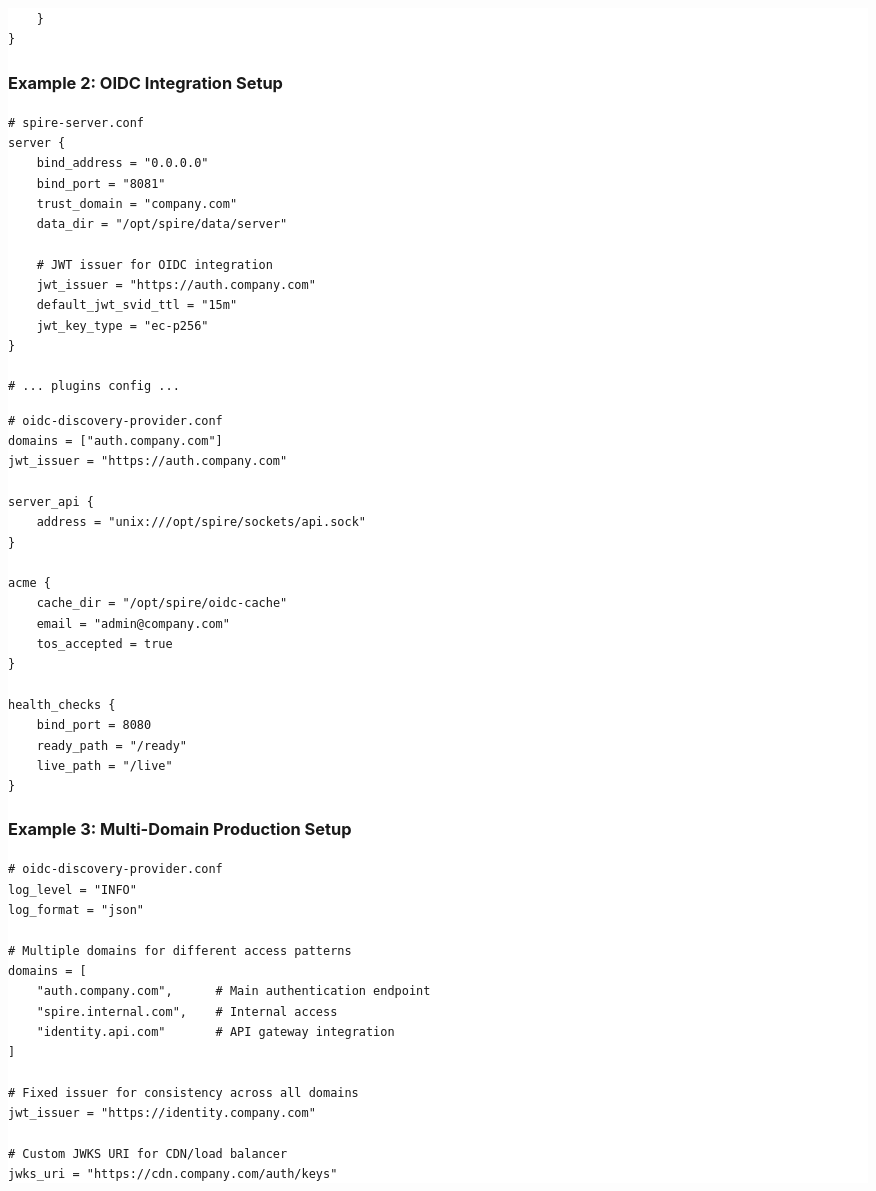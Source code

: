 ```hcl
    }
}
```

### Example 2: OIDC Integration Setup

```hcl
# spire-server.conf
server {
    bind_address = "0.0.0.0"
    bind_port = "8081"
    trust_domain = "company.com"
    data_dir = "/opt/spire/data/server"
    
    # JWT issuer for OIDC integration
    jwt_issuer = "https://auth.company.com"
    default_jwt_svid_ttl = "15m"
    jwt_key_type = "ec-p256"
}

# ... plugins config ...
```

```hcl
# oidc-discovery-provider.conf
domains = ["auth.company.com"]
jwt_issuer = "https://auth.company.com"

server_api {
    address = "unix:///opt/spire/sockets/api.sock"
}

acme {
    cache_dir = "/opt/spire/oidc-cache"
    email = "admin@company.com"
    tos_accepted = true
}

health_checks {
    bind_port = 8080
    ready_path = "/ready"
    live_path = "/live"
}
```

### Example 3: Multi-Domain Production Setup

```hcl
# oidc-discovery-provider.conf
log_level = "INFO"
log_format = "json"

# Multiple domains for different access patterns
domains = [
    "auth.company.com",      # Main authentication endpoint
    "spire.internal.com",    # Internal access
    "identity.api.com"       # API gateway integration
]

# Fixed issuer for consistency across all domains
jwt_issuer = "https://identity.company.com"

# Custom JWKS URI for CDN/load balancer
jwks_uri = "https://cdn.company.com/auth/keys"

```